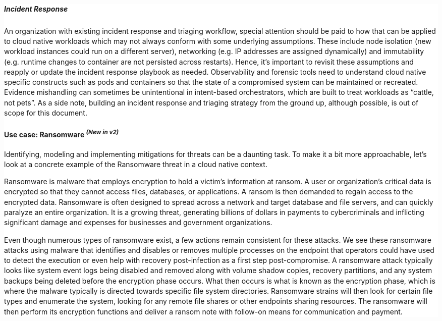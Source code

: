 ##### Incident Response

An organization with existing incident response and triaging workflow, special attention should be paid to how that can
be applied to cloud native workloads which may not always conform with some underlying assumptions. These include node
isolation (new workload instances could run on a different server), networking (e.g. IP addresses are assigned
dynamically) and immutability (e.g. runtime changes to container are not persisted across restarts). Hence, it’s
important to revisit these assumptions and reapply or update the incident response playbook as needed. Observability and
forensic tools need to understand cloud native specific constructs such as pods and containers so that the state of a
compromised system can be maintained or recreated. Evidence mishandling can sometimes be unintentional in intent-based
orchestrators, which are built to treat workloads as “cattle, not pets”. As a side note, building an incident response
and triaging strategy from the ground up, although possible, is out of scope for this document.

#### Use case: Ransomware <sup><em>(New in v2)</em></sup>
Identifying, modeling and implementing mitigations for threats can be a daunting task. To make it a bit more
approachable, let’s look at a concrete example of the Ransomware threat in a cloud native context.

Ransomware is malware that employs encryption to hold a victim’s information at ransom. A user or organization’s
critical data is encrypted so that they cannot access files, databases, or applications. A ransom is then demanded to
regain access to the encrypted data. Ransomware is often designed to spread across a network and target database
and file servers, and can quickly paralyze an entire organization. It is a growing threat, generating billions of
dollars in payments to cybercriminals and inflicting significant damage and expenses for businesses and government
organizations.

Even though numerous types of ransomware exist, a few actions remain consistent for these attacks. We see these
ransomware attacks using malware that identifies and disables or removes multiple processes on the endpoint that
operators could have used to detect the execution or even help with recovery post-infection as a first step
post-compromise. A ransomware attack typically looks like system event logs being disabled and removed along with volume
shadow copies, recovery partitions, and any system backups being deleted before the encryption phase occurs. What then
occurs is what is known as the encryption phase, which is where the malware typically is directed towards specific file
system directories. Ransomware strains will then look for certain file types and enumerate the system, looking for any
remote file shares or other endpoints sharing resources. The ransomware will then perform its encryption functions and
deliver a ransom note with follow-on means for communication and payment.
